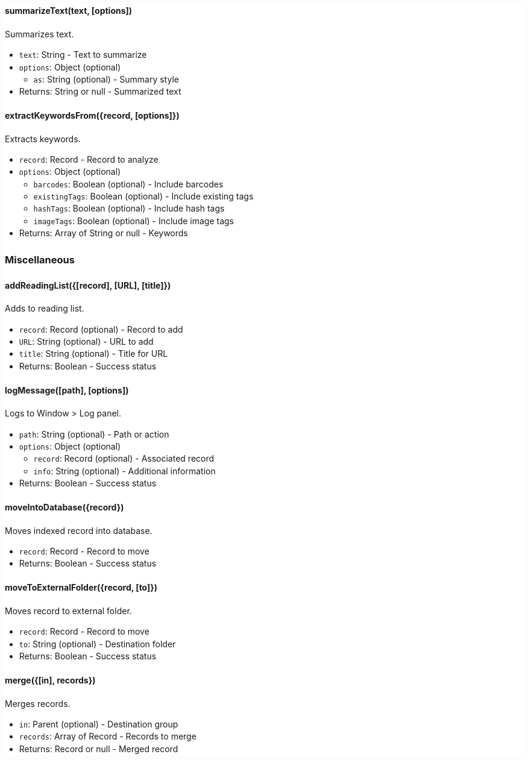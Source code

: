 #### summarizeText(text, [options])
Summarizes text.
- `text`: String - Text to summarize
- `options`: Object (optional)
  - `as`: String (optional) - Summary style
- Returns: String or null - Summarized text

#### extractKeywordsFrom({record, [options]})
Extracts keywords.
- `record`: Record - Record to analyze
- `options`: Object (optional)
  - `barcodes`: Boolean (optional) - Include barcodes
  - `existingTags`: Boolean (optional) - Include existing tags
  - `hashTags`: Boolean (optional) - Include hash tags
  - `imageTags`: Boolean (optional) - Include image tags
- Returns: Array of String or null - Keywords

### Miscellaneous

#### addReadingList({[record], [URL], [title]})
Adds to reading list.
- `record`: Record (optional) - Record to add
- `URL`: String (optional) - URL to add
- `title`: String (optional) - Title for URL
- Returns: Boolean - Success status

#### logMessage([path], [options])
Logs to Window > Log panel.
- `path`: String (optional) - Path or action
- `options`: Object (optional)
  - `record`: Record (optional) - Associated record
  - `info`: String (optional) - Additional information
- Returns: Boolean - Success status

#### moveIntoDatabase({record})
Moves indexed record into database.
- `record`: Record - Record to move
- Returns: Boolean - Success status

#### moveToExternalFolder({record, [to]})
Moves record to external folder.
- `record`: Record - Record to move
- `to`: String (optional) - Destination folder
- Returns: Boolean - Success status

#### merge({[in], records})
Merges records.
- `in`: Parent (optional) - Destination group
- `records`: Array of Record - Records to merge
- Returns: Record or null - Merged record
